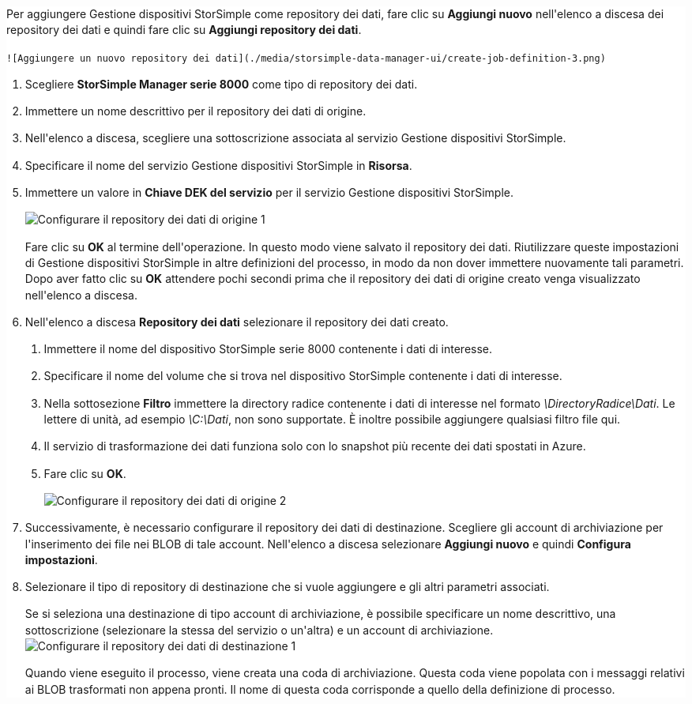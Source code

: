    Per aggiungere Gestione dispositivi StorSimple come repository dei dati, fare clic su **Aggiungi nuovo** nell'elenco a discesa dei repository dei dati e quindi fare clic su **Aggiungi repository dei dati**.

    ![Aggiungere un nuovo repository dei dati](./media/storsimple-data-manager-ui/create-job-definition-3.png)
  
   1. Scegliere **StorSimple Manager serie 8000** come tipo di repository dei dati.
    
   2. Immettere un nome descrittivo per il repository dei dati di origine.
    
   3. Nell'elenco a discesa, scegliere una sottoscrizione associata al servizio Gestione dispositivi StorSimple.
    
   4. Specificare il nome del servizio Gestione dispositivi StorSimple in **Risorsa**.

   5. Immettere un valore in **Chiave DEK del servizio** per il servizio Gestione dispositivi StorSimple. 

      ![Configurare il repository dei dati di origine 1](./media/storsimple-data-manager-ui/create-job-definition-4.png)

      Fare clic su **OK** al termine dell'operazione. In questo modo viene salvato il repository dei dati. Riutilizzare queste impostazioni di Gestione dispositivi StorSimple in altre definizioni del processo, in modo da non dover immettere nuovamente tali parametri. Dopo aver fatto clic su **OK** attendere pochi secondi prima che il repository dei dati di origine creato venga visualizzato nell'elenco a discesa.

7. Nell'elenco a discesa **Repository dei dati** selezionare il repository dei dati creato. 

   1. Immettere il nome del dispositivo StorSimple serie 8000 contenente i dati di interesse.

   2. Specificare il nome del volume che si trova nel dispositivo StorSimple contenente i dati di interesse.

   3. Nella sottosezione **Filtro** immettere la directory radice contenente i dati di interesse nel formato _\DirectoryRadice\Dati_. Le lettere di unità, ad esempio _\C:\Dati_, non sono supportate. È inoltre possibile aggiungere qualsiasi filtro file qui.

   4. Il servizio di trasformazione dei dati funziona solo con lo snapshot più recente dei dati spostati in Azure.

   5. Fare clic su **OK**.

      ![Configurare il repository dei dati di origine 2](./media/storsimple-data-manager-ui/create-job-definition-8.png)

8. Successivamente, è necessario configurare il repository dei dati di destinazione. Scegliere gli account di archiviazione per l'inserimento dei file nei BLOB di tale account. Nell'elenco a discesa selezionare **Aggiungi nuovo** e quindi **Configura impostazioni**.

9. Selezionare il tipo di repository di destinazione che si vuole aggiungere e gli altri parametri associati.

    Se si seleziona una destinazione di tipo account di archiviazione, è possibile specificare un nome descrittivo, una sottoscrizione (selezionare la stessa del servizio o un'altra) e un account di archiviazione.
        ![Configurare il repository dei dati di destinazione 1](./media/storsimple-data-manager-ui/create-job-definition-10.png)

    Quando viene eseguito il processo, viene creata una coda di archiviazione. Questa coda viene popolata con i messaggi relativi ai BLOB trasformati non appena pronti. Il nome di questa coda corrisponde a quello della definizione di processo.
    